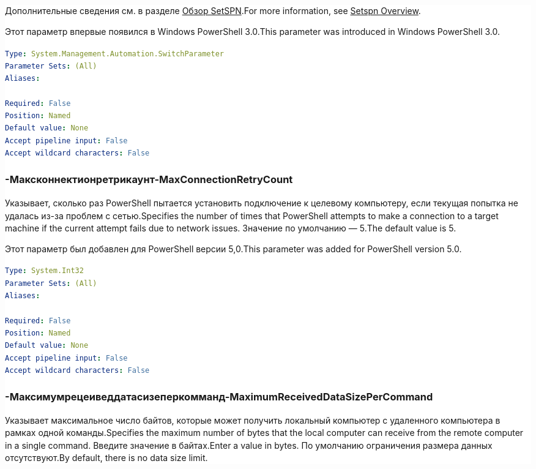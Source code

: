 <span data-ttu-id="93adb-202">Дополнительные сведения см. в разделе [Обзор SetSPN](/previous-versions/windows/it-pro/windows-server-2003/cc773257(v=ws.10)).</span><span class="sxs-lookup"><span data-stu-id="93adb-202">For more information, see [Setspn Overview](/previous-versions/windows/it-pro/windows-server-2003/cc773257(v=ws.10)).</span></span>

<span data-ttu-id="93adb-203">Этот параметр впервые появился в Windows PowerShell 3.0.</span><span class="sxs-lookup"><span data-stu-id="93adb-203">This parameter was introduced in Windows PowerShell 3.0.</span></span>

```yaml
Type: System.Management.Automation.SwitchParameter
Parameter Sets: (All)
Aliases:

Required: False
Position: Named
Default value: None
Accept pipeline input: False
Accept wildcard characters: False
```

### <span data-ttu-id="93adb-204">-Максконнектионретрикаунт</span><span class="sxs-lookup"><span data-stu-id="93adb-204">-MaxConnectionRetryCount</span></span>

<span data-ttu-id="93adb-205">Указывает, сколько раз PowerShell пытается установить подключение к целевому компьютеру, если текущая попытка не удалась из-за проблем с сетью.</span><span class="sxs-lookup"><span data-stu-id="93adb-205">Specifies the number of times that PowerShell attempts to make a connection to a target machine if the current attempt fails due to network issues.</span></span> <span data-ttu-id="93adb-206">Значение по умолчанию — 5.</span><span class="sxs-lookup"><span data-stu-id="93adb-206">The default value is 5.</span></span>

<span data-ttu-id="93adb-207">Этот параметр был добавлен для PowerShell версии 5,0.</span><span class="sxs-lookup"><span data-stu-id="93adb-207">This parameter was added for PowerShell version 5.0.</span></span>

```yaml
Type: System.Int32
Parameter Sets: (All)
Aliases:

Required: False
Position: Named
Default value: None
Accept pipeline input: False
Accept wildcard characters: False
```

### <span data-ttu-id="93adb-208">-Максимумрецеиведдатасизеперкомманд</span><span class="sxs-lookup"><span data-stu-id="93adb-208">-MaximumReceivedDataSizePerCommand</span></span>

<span data-ttu-id="93adb-209">Указывает максимальное число байтов, которые может получить локальный компьютер с удаленного компьютера в рамках одной команды.</span><span class="sxs-lookup"><span data-stu-id="93adb-209">Specifies the maximum number of bytes that the local computer can receive from the remote computer in a single command.</span></span> <span data-ttu-id="93adb-210">Введите значение в байтах.</span><span class="sxs-lookup"><span data-stu-id="93adb-210">Enter a value in bytes.</span></span> <span data-ttu-id="93adb-211">По умолчанию ограничения размера данных отсутствуют.</span><span class="sxs-lookup"><span data-stu-id="93adb-211">By default, there is no data size limit.</span></span>
